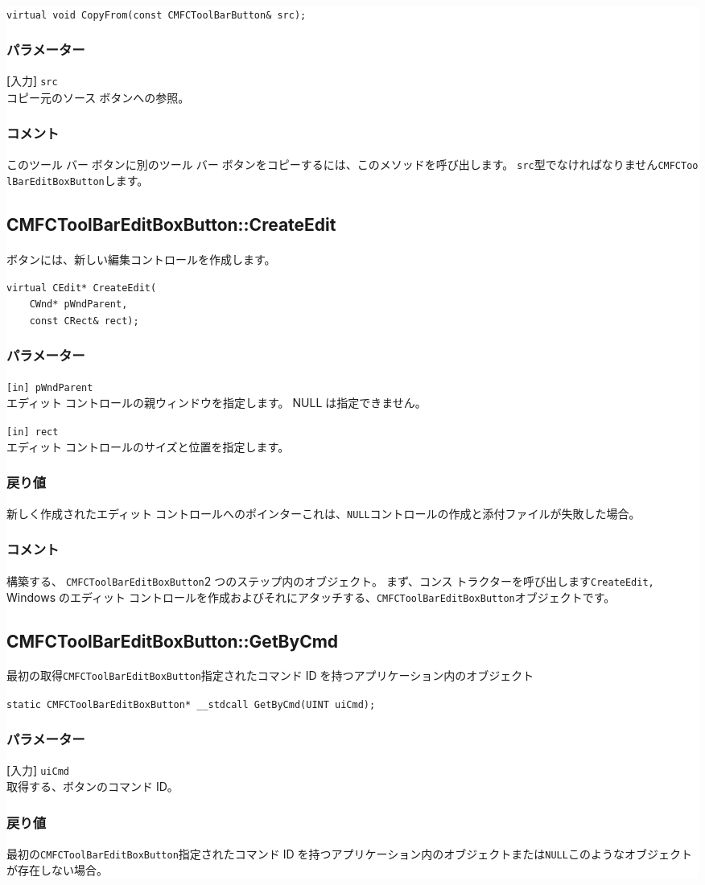 ```  
virtual void CopyFrom(const CMFCToolBarButton& src);
```  
  
### <a name="parameters"></a>パラメーター  
 [入力] `src`  
 コピー元のソース ボタンへの参照。  
  
### <a name="remarks"></a>コメント  
 このツール バー ボタンに別のツール バー ボタンをコピーするには、このメソッドを呼び出します。 `src`型でなければなりません`CMFCToolBarEditBoxButton`します。  
  
##  <a name="a-namecreateedita--cmfctoolbareditboxbuttoncreateedit"></a><a name="createedit"></a>CMFCToolBarEditBoxButton::CreateEdit  
 ボタンには、新しい編集コントロールを作成します。  
  
```  
virtual CEdit* CreateEdit(
    CWnd* pWndParent,  
    const CRect& rect);
```  
  
### <a name="parameters"></a>パラメーター  
 `[in] pWndParent`  
 エディット コントロールの親ウィンドウを指定します。 NULL は指定できません。  
  
 `[in] rect`  
 エディット コントロールのサイズと位置を指定します。  
  
### <a name="return-value"></a>戻り値  
 新しく作成されたエディット コントロールへのポインターこれは、`NULL`コントロールの作成と添付ファイルが失敗した場合。  
  
### <a name="remarks"></a>コメント  
 構築する、 `CMFCToolBarEditBoxButton`2 つのステップ内のオブジェクト。 まず、コンス トラクターを呼び出します`CreateEdit,`Windows のエディット コントロールを作成およびそれにアタッチする、`CMFCToolBarEditBoxButton`オブジェクトです。  
  
##  <a name="a-namegetbycmda--cmfctoolbareditboxbuttongetbycmd"></a><a name="getbycmd"></a>CMFCToolBarEditBoxButton::GetByCmd  
 最初の取得`CMFCToolBarEditBoxButton`指定されたコマンド ID を持つアプリケーション内のオブジェクト  
  
```  
static CMFCToolBarEditBoxButton* __stdcall GetByCmd(UINT uiCmd);
```  
  
### <a name="parameters"></a>パラメーター  
 [入力] `uiCmd`  
 取得する、ボタンのコマンド ID。  
  
### <a name="return-value"></a>戻り値  
 最初の`CMFCToolBarEditBoxButton`指定されたコマンド ID を持つアプリケーション内のオブジェクトまたは`NULL`このようなオブジェクトが存在しない場合。  
  